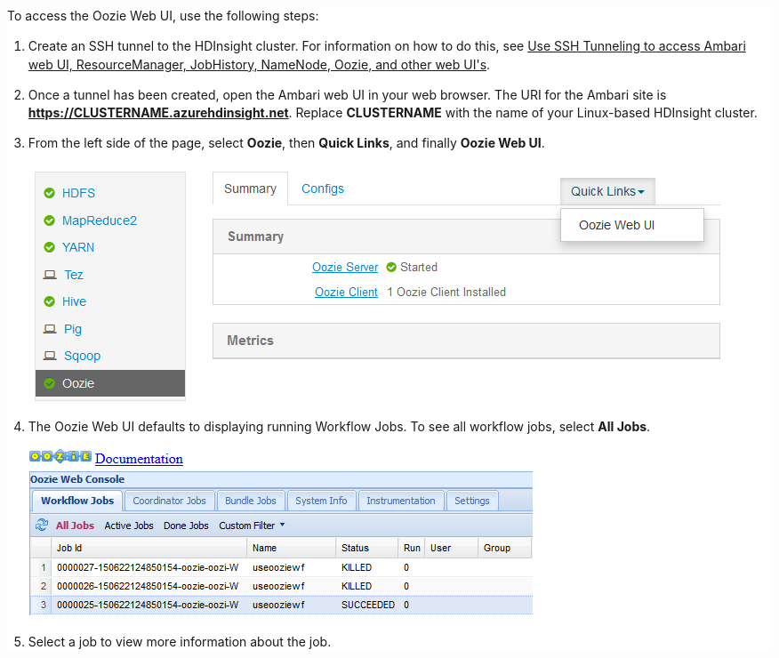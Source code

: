 To access the Oozie Web UI, use the following steps:

1. Create an SSH tunnel to the HDInsight cluster. For information on how to do this, see [Use SSH Tunneling to access Ambari web UI, ResourceManager, JobHistory, NameNode, Oozie, and other web UI's](hdinsight-linux-ambari-ssh-tunnel.md).

2. Once a tunnel has been created, open the Ambari web UI in your web browser. The URI for the Ambari site is **https://CLUSTERNAME.azurehdinsight.net**. Replace **CLUSTERNAME** with the name of your Linux-based HDInsight cluster.

3. From the left side of the page, select **Oozie**, then **Quick Links**, and finally **Oozie Web UI**.

    ![image of the menus](./media/hdinsight-use-oozie-linux-mac/ooziewebuisteps.png)

4. The Oozie Web UI defaults to displaying running Workflow Jobs. To see all workflow jobs, select **All Jobs**.

    ![All jobs displayed](./media/hdinsight-use-oozie-linux-mac/ooziejobs.png)

5. Select a job to view more information about the job.
